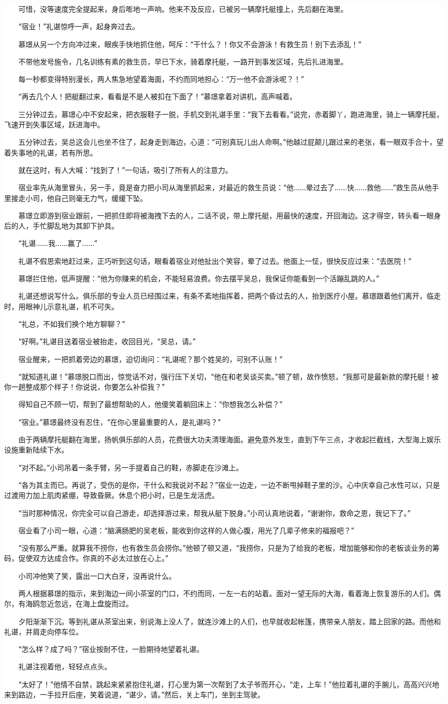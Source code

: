 　　可惜，没等速度完全提起来，身后嘭地一声响。他来不及反应，已被另一辆摩托艇撞上，先后翻在海里。

　　“宿业！”礼谌惊呼一声，起身奔过去。

　　慕璟从另一个方向冲过来，眼疾手快地抓住他，呵斥：“干什么？！你又不会游泳！有救生员！别下去添乱！”

　　不带他发号施令，几名训练有素的救生员，早已下水，骑着摩托艇，一路开到事发区域，先后扎进海里。

　　每一秒都变得特别漫长，两人焦急地望着海面，不约而同地担心：“万一他不会游泳呢？！”

　　“再去几个人！把艇翻过来，看看是不是人被扣在下面了！”慕璟拿着对讲机，高声喊着。

　　三分钟过去，慕璟心中不安起来，把衣服鞋子一脱，手机交到礼谌手里：“我下去看看。”说完，赤着脚丫，跑进海里，骑上一辆摩托艇，飞速开到失事区域，跃进海中。

　　五分钟过去，吴总这会儿也坐不住了，起身走到海边，心道：“可别真玩儿出人命啊。”他越过屁颠儿跟过来的老张，看一眼双手合十，望着失事地的礼谌，若有所思。

　　就在这时，有人大喊：“找到了！”一句话，吸引了所有人的注意力。

　　宿业率先从海里冒头，另一手，竟是奋力把小司从海里抓起来，对最近的救生员说：“他……晕过去了……快……救他……”救生员从他手里接走小司，他自己则毫无力气，缓缓下坠。

　　慕璟立即游到宿业跟前，一把抓住即将被海拽下去的人，二话不说，带上摩托艇，用最快的速度，开回海边。这才得空，转头看一眼身后的人，手忙脚乱地为其卸下护具。

　　“礼谌……我……赢了……”

　　礼谌不假思索地赶过来，正巧听到这句话，眼看着宿业对他扯出个笑容，晕了过去。他面上一怔，很快反应过来：“去医院！”

　　慕璟拦住他，低声提醒：“他为你赚来的机会，不能轻易浪费。你去摆平吴总，我保证你能看到一个活蹦乱跳的人。”

　　礼谌还想说写什么。俱乐部的专业人员已经围过来，有条不紊地指挥着，把两个昏过去的人，抬到医疗小屋。慕璟跟着他们离开，临走时，用眼神儿示意礼谌，机不可失。

　　“礼总，不如我们换个地方聊聊？”

　　“好啊。”礼谌目送着宿业被抬走，收回目光，“吴总，请。”

　　宿业醒来，一把抓着旁边的慕璟，迫切询问：“礼谌呢？那个姓吴的，可别不认账！”

　　“就知道礼谌！”慕璟脱口而出，惊觉话不对，强行压下关切，“他在和老吴谈买卖。”顿了顿，故作愤怒，“我那可是最新款的摩托艇！被你一趟整成那个样子！你说说，你要怎么补偿我？”

　　得知自己不顾一切，帮到了最想帮助的人，他傻笑着躺回床上：“你想我怎么补偿？”

　　“宿业。”慕璟最终没有忍住，“在你心里最重要的人，是礼谌吗？”

　　由于两辆摩托艇翻在海里，扬帆俱乐部的人员，花费很大功夫清理海面。避免意外发生，直到下午三点，才收起拦截线，大型海上娱乐设施重新陆续下水。

　　“对不起。”小司吊着一条手臂，另一手提着自己的鞋，赤脚走在沙滩上。

　　“各为其主而已。再说了，受伤的是你，干什么和我说对不起？”宿业一边走，一边不断甩掉鞋子里的沙。心中庆幸自己水性可以，只是过渡用力加上肌肉紧绷，导致昏厥。休息个把小时，已是生龙活虎。

　　“当时那种情况，你完全可以自己游走，却选择游过来，帮我从艇下脱身。”小司认真地说着，“谢谢你，救命之恩，我记下了。”

　　宿业看了小司一眼，心道：“脑满肠肥的吴老板，能收到你这样的人做心腹，用光了几辈子修来的福报吧？”

　　“没有那么严重。就算我不捞你，也有救生员会捞你。”他顿了顿又道，“我捞你，只是为了给我的老板，增加能够和你的老板谈业务的筹码，促使双方达成合作。你真的不必太过放在心上。”

　　小司冲他笑了笑，露出一口大白牙，没再说什么。

　　两人根据慕璟的指示，来到海边一间小茶室的门口，不约而同，一左一右的站着。面对一望无际的大海，看着海上恢复游乐的人们。偶尔，有海鸥忽近忽远，在海上盘旋而过。

　　夕阳渐渐下沉。等到礼谌从茶室出来，别说海上没人了，就连沙滩上的人们，也早就收起帐篷，携带亲人朋友，踏上回家的路。而他和礼谌，并肩走向停车位。

　　“怎么样？成了吗？”宿业按耐不住，一脸期待地望着礼谌。

　　礼谌注视着他，轻轻点点头。

　　“太好了！”他情不自禁，跳起来紧紧抱住礼谌，打心里为第一次帮到了太子爷而开心，“走，上车！”他拉着礼谌的手腕儿，高高兴兴地来到路边，一手拉开后座，笑着说道，“谌少，请。”然后，关上车门，坐到主驾驶。
